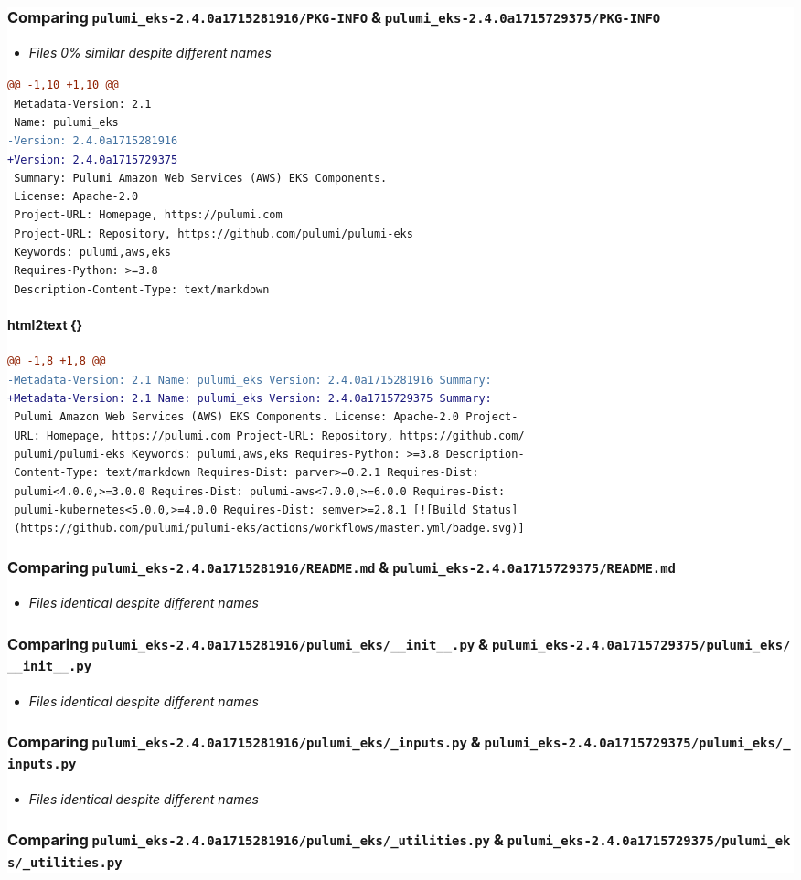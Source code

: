 
### Comparing `pulumi_eks-2.4.0a1715281916/PKG-INFO` & `pulumi_eks-2.4.0a1715729375/PKG-INFO`

 * *Files 0% similar despite different names*

```diff
@@ -1,10 +1,10 @@
 Metadata-Version: 2.1
 Name: pulumi_eks
-Version: 2.4.0a1715281916
+Version: 2.4.0a1715729375
 Summary: Pulumi Amazon Web Services (AWS) EKS Components.
 License: Apache-2.0
 Project-URL: Homepage, https://pulumi.com
 Project-URL: Repository, https://github.com/pulumi/pulumi-eks
 Keywords: pulumi,aws,eks
 Requires-Python: >=3.8
 Description-Content-Type: text/markdown
```

#### html2text {}

```diff
@@ -1,8 +1,8 @@
-Metadata-Version: 2.1 Name: pulumi_eks Version: 2.4.0a1715281916 Summary:
+Metadata-Version: 2.1 Name: pulumi_eks Version: 2.4.0a1715729375 Summary:
 Pulumi Amazon Web Services (AWS) EKS Components. License: Apache-2.0 Project-
 URL: Homepage, https://pulumi.com Project-URL: Repository, https://github.com/
 pulumi/pulumi-eks Keywords: pulumi,aws,eks Requires-Python: >=3.8 Description-
 Content-Type: text/markdown Requires-Dist: parver>=0.2.1 Requires-Dist:
 pulumi<4.0.0,>=3.0.0 Requires-Dist: pulumi-aws<7.0.0,>=6.0.0 Requires-Dist:
 pulumi-kubernetes<5.0.0,>=4.0.0 Requires-Dist: semver>=2.8.1 [![Build Status]
 (https://github.com/pulumi/pulumi-eks/actions/workflows/master.yml/badge.svg)]
```

### Comparing `pulumi_eks-2.4.0a1715281916/README.md` & `pulumi_eks-2.4.0a1715729375/README.md`

 * *Files identical despite different names*

### Comparing `pulumi_eks-2.4.0a1715281916/pulumi_eks/__init__.py` & `pulumi_eks-2.4.0a1715729375/pulumi_eks/__init__.py`

 * *Files identical despite different names*

### Comparing `pulumi_eks-2.4.0a1715281916/pulumi_eks/_inputs.py` & `pulumi_eks-2.4.0a1715729375/pulumi_eks/_inputs.py`

 * *Files identical despite different names*

### Comparing `pulumi_eks-2.4.0a1715281916/pulumi_eks/_utilities.py` & `pulumi_eks-2.4.0a1715729375/pulumi_eks/_utilities.py`

